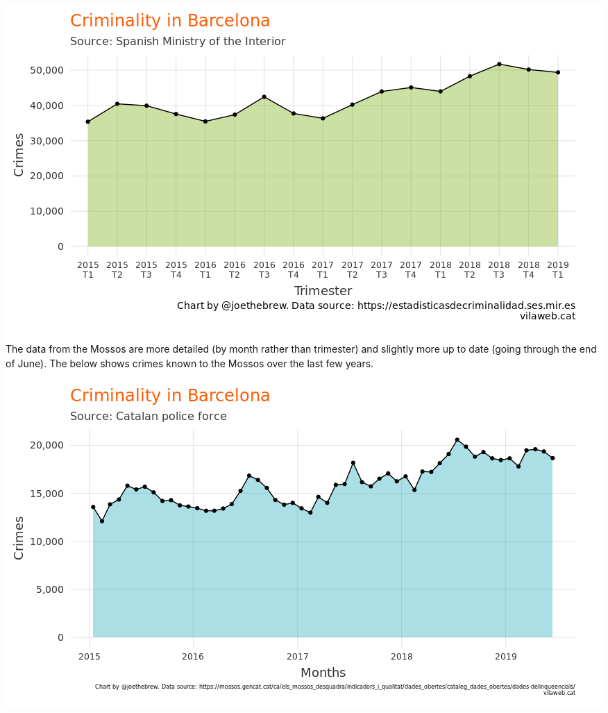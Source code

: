 ![](figures/unnamed-chunk-2-1.png)

The data from the Mossos are more detailed (by month rather than
trimester) and slightly more up to date (going through the end of June).
The below shows crimes known to the Mossos over the last few years.

![](figures/unnamed-chunk-3-1.png)
